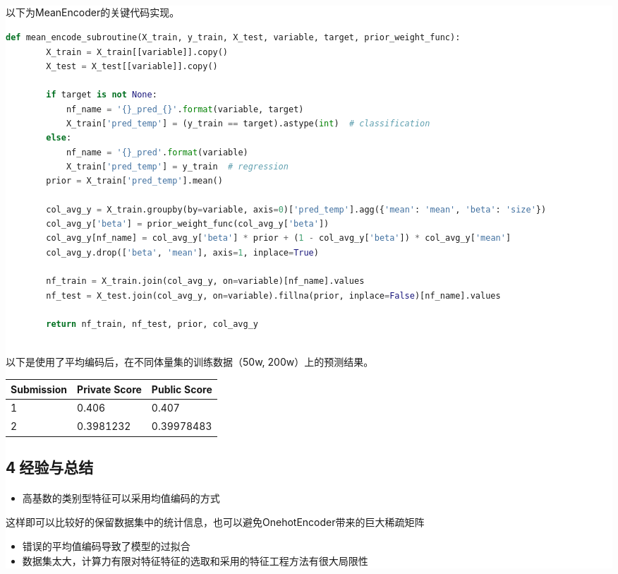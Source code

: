 以下为MeanEncoder的关键代码实现。																

```python
def mean_encode_subroutine(X_train, y_train, X_test, variable, target, prior_weight_func):
        X_train = X_train[[variable]].copy()
        X_test = X_test[[variable]].copy()
 
        if target is not None:
            nf_name = '{}_pred_{}'.format(variable, target)
            X_train['pred_temp'] = (y_train == target).astype(int)  # classification
        else:
            nf_name = '{}_pred'.format(variable)
            X_train['pred_temp'] = y_train  # regression
        prior = X_train['pred_temp'].mean()
 
        col_avg_y = X_train.groupby(by=variable, axis=0)['pred_temp'].agg({'mean': 'mean', 'beta': 'size'})
        col_avg_y['beta'] = prior_weight_func(col_avg_y['beta'])
        col_avg_y[nf_name] = col_avg_y['beta'] * prior + (1 - col_avg_y['beta']) * col_avg_y['mean']
        col_avg_y.drop(['beta', 'mean'], axis=1, inplace=True)
 
        nf_train = X_train.join(col_avg_y, on=variable)[nf_name].values
        nf_test = X_test.join(col_avg_y, on=variable).fillna(prior, inplace=False)[nf_name].values
 
        return nf_train, nf_test, prior, col_avg_y
 
```

以下是使用了平均编码后，在不同体量集的训练数据（50w, 200w）上的预测结果。

| Submission | Private Score | Public Score |
| ---------- | ------------- | ------------ |
| 1          | 0.406         | 0.407        |
| 2          | 0.3981232     | 0.39978483   |

## 4 经验与总结

- 高基数的类别型特征可以采用均值编码的方式

这样即可以比较好的保留数据集中的统计信息，也可以避免OnehotEncoder带来的巨大稀疏矩阵

- 错误的平均值编码导致了模型的过拟合
- 数据集太大，计算力有限对特征特征的选取和采用的特征工程方法有很大局限性
